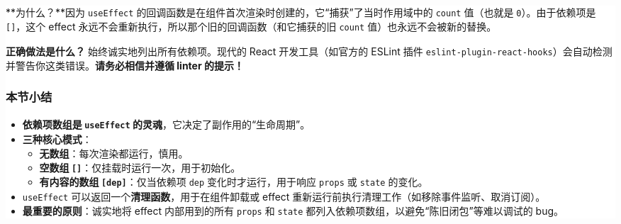 **为什么？**因为 `useEffect` 的回调函数是在组件首次渲染时创建的，它“捕获”了当时作用域中的 `count` 值（也就是 `0`）。由于依赖项是 `[]`，这个 effect 永远不会重新执行，所以那个旧的回调函数（和它捕获的旧 `count` 值）也永远不会被新的替换。

**正确做法是什么？** 始终诚实地列出所有依赖项。现代的 React 开发工具（如官方的 ESLint 插件 `eslint-plugin-react-hooks`）会自动检测并警告你这类错误。**请务必相信并遵循 linter 的提示！**

### 本节小结

*   **依赖项数组是 `useEffect` 的灵魂**，它决定了副作用的“生命周期”。
*   **三种核心模式**：
    *   **无数组**：每次渲染都运行，慎用。
    *   **空数组 `[]`**：仅挂载时运行一次，用于初始化。
    *   **有内容的数组 `[dep]`**：仅当依赖项 `dep` 变化时才运行，用于响应 `props` 或 `state` 的变化。
*   `useEffect` 可以返回一个**清理函数**，用于在组件卸载或 effect 重新运行前执行清理工作（如移除事件监听、取消订阅）。
*   **最重要的原则**：诚实地将 effect 内部用到的所有 `props` 和 `state` 都列入依赖项数组，以避免“陈旧闭包”等难以调试的 bug。